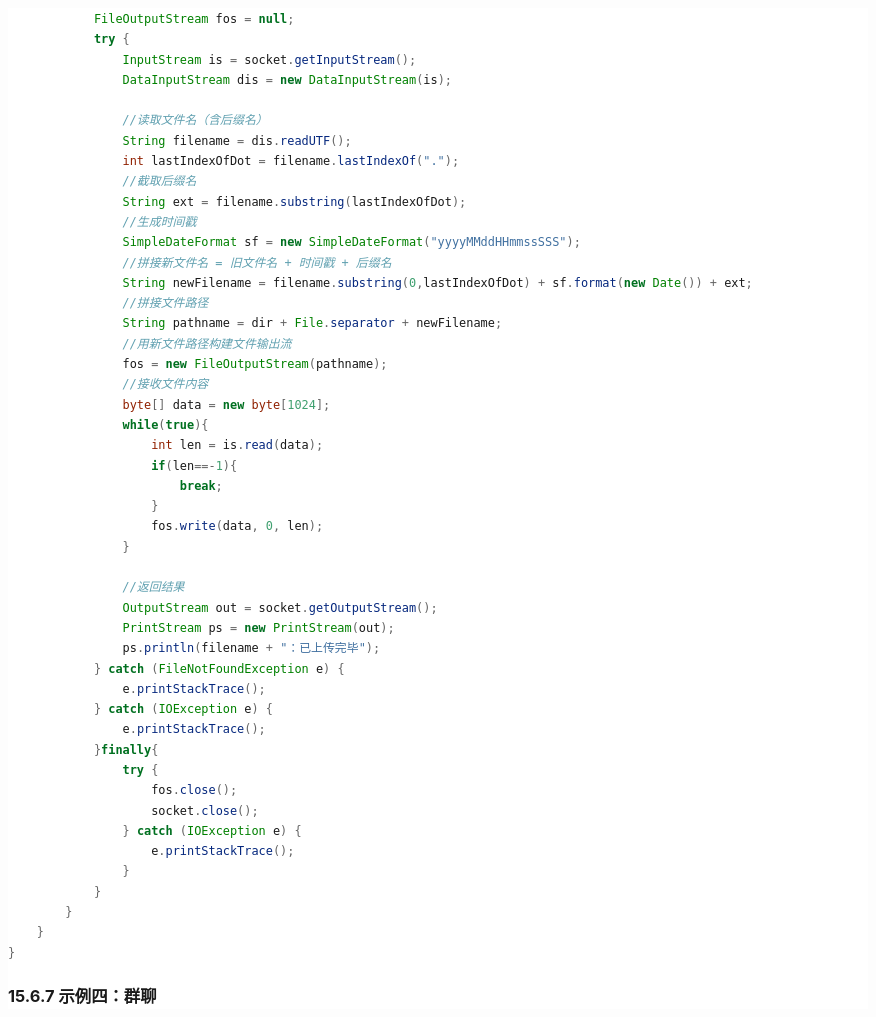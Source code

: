 ```java
			FileOutputStream fos = null;
			try {
				InputStream is = socket.getInputStream();
				DataInputStream dis = new DataInputStream(is);	
				
				//读取文件名（含后缀名）
				String filename = dis.readUTF();
				int lastIndexOfDot = filename.lastIndexOf(".");
				//截取后缀名
				String ext = filename.substring(lastIndexOfDot);
				//生成时间戳
				SimpleDateFormat sf = new SimpleDateFormat("yyyyMMddHHmmssSSS");
				//拼接新文件名 = 旧文件名 + 时间戳 + 后缀名
				String newFilename = filename.substring(0,lastIndexOfDot) + sf.format(new Date()) + ext;
				//拼接文件路径
				String pathname = dir + File.separator + newFilename;
				//用新文件路径构建文件输出流
				fos = new FileOutputStream(pathname);
				//接收文件内容
				byte[] data = new byte[1024];
				while(true){
					int len = is.read(data);
					if(len==-1){
						break;
					}
					fos.write(data, 0, len);
				}
				
				//返回结果
				OutputStream out = socket.getOutputStream();
				PrintStream ps = new PrintStream(out);
				ps.println(filename + "：已上传完毕");
			} catch (FileNotFoundException e) {
				e.printStackTrace();
			} catch (IOException e) {
				e.printStackTrace();
			}finally{
				try {
					fos.close();
					socket.close();
				} catch (IOException e) {
					e.printStackTrace();
				}
			}
		}
	}
}
```

### 15.6.7 示例四：群聊
